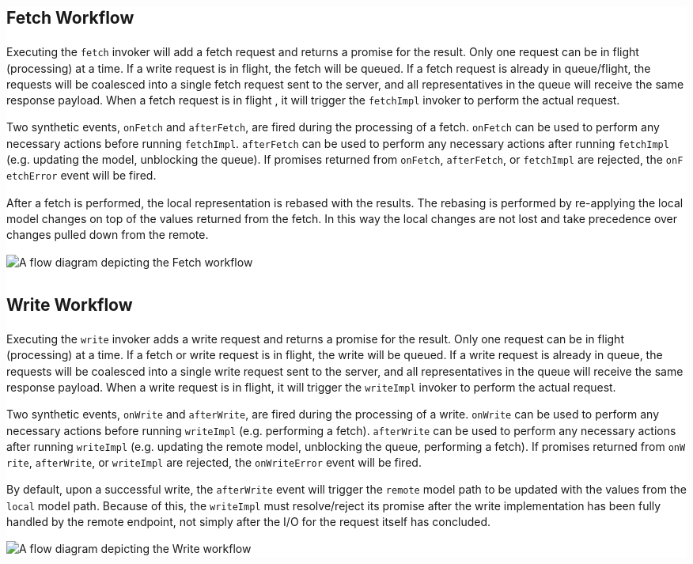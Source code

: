## Fetch Workflow

Executing the `fetch` invoker will add a fetch request and returns a promise for the result. Only one request can be in
flight (processing) at a time. If a write request is in flight, the fetch will be queued. If a fetch request is already
in queue/flight, the requests will be coalesced into a single fetch request sent to the server, and all representatives
in the queue will receive the same response payload. When a fetch request is in flight , it will trigger the `fetchImpl`
invoker to perform the actual request.

Two synthetic events, `onFetch` and `afterFetch`, are fired during the processing of a fetch. `onFetch` can be used to
perform any necessary actions before running `fetchImpl`. `afterFetch` can be used to perform any necessary actions
after running `fetchImpl` (e.g. updating the model, unblocking the queue). If promises returned from `onFetch`,
`afterFetch`, or `fetchImpl` are rejected, the `onFetchError` event will be fired.

After a fetch is performed, the local representation is rebased with the results. The rebasing is performed by
re-applying the local model changes on top of the values returned from the fetch. In this way the local changes are not
lost and take precedence over changes pulled down from the remote.

![A flow diagram depicting the Fetch workflow](/images//remoteModel_fetch_diagram.svg)

## Write Workflow

Executing the `write` invoker adds a write request and returns a promise for the result. Only one request can be in
flight (processing) at a time. If a fetch or write request is in flight, the write will be queued. If a write request is
already in queue, the requests will be coalesced into a single write request sent to the server, and all representatives
in the queue will receive the same response payload. When a write request is in flight, it will trigger the `writeImpl`
invoker to perform the actual request.

Two synthetic events, `onWrite` and `afterWrite`, are fired during the processing of a write. `onWrite` can be used to
perform any necessary actions before running `writeImpl` (e.g. performing a fetch). `afterWrite` can be used to perform
any necessary actions after running `writeImpl` (e.g. updating the remote model, unblocking the queue, performing a
fetch). If promises returned from `onWrite`, `afterWrite`, or `writeImpl` are rejected, the `onWriteError` event will be
fired.

By default, upon a successful write, the `afterWrite` event will trigger the `remote` model path to be updated with the
values from the `local` model path. Because of this, the `writeImpl` must resolve/reject its promise after the write
implementation has been fully handled by the remote endpoint, not simply after the I/O for the request itself has
concluded.

![A flow diagram depicting the Write workflow](/images//remoteModel_write_diagram.svg)
